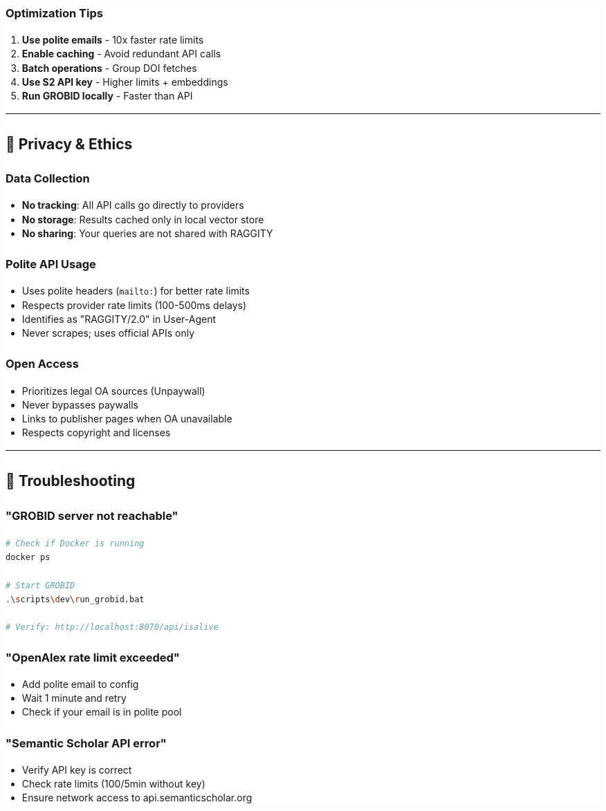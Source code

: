 ### Optimization Tips

1. **Use polite emails** - 10x faster rate limits
2. **Enable caching** - Avoid redundant API calls
3. **Batch operations** - Group DOI fetches
4. **Use S2 API key** - Higher limits + embeddings
5. **Run GROBID locally** - Faster than API

---

## 🔐 Privacy & Ethics

### Data Collection
- **No tracking**: All API calls go directly to providers
- **No storage**: Results cached only in local vector store
- **No sharing**: Your queries are not shared with RAGGITY

### Polite API Usage
- Uses polite headers (`mailto:`) for better rate limits
- Respects provider rate limits (100-500ms delays)
- Identifies as "RAGGITY/2.0" in User-Agent
- Never scrapes; uses official APIs only

### Open Access
- Prioritizes legal OA sources (Unpaywall)
- Never bypasses paywalls
- Links to publisher pages when OA unavailable
- Respects copyright and licenses

---

## 🐛 Troubleshooting

### "GROBID server not reachable"
```bash
# Check if Docker is running
docker ps

# Start GROBID
.\scripts\dev\run_grobid.bat

# Verify: http://localhost:8070/api/isalive
```

### "OpenAlex rate limit exceeded"
- Add polite email to config
- Wait 1 minute and retry
- Check if your email is in polite pool

### "Semantic Scholar API error"
- Verify API key is correct
- Check rate limits (100/5min without key)
- Ensure network access to api.semanticscholar.org
